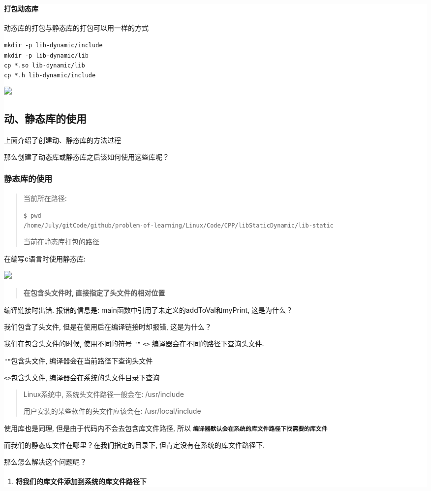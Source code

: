 #### 打包动态库

动态库的打包与静态库的打包可以用一样的方式

```shell
mkdir -p lib-dynamic/include
mkdir -p lib-dynamic/lib
cp *.so lib-dynamic/lib
cp *.h lib-dynamic/include
```

![ ](https://humid1ch.oss-cn-shanghai.aliyuncs.com/20250722160422302.webp)

## 动、静态库的使用

上面介绍了创建动、静态库的方法过程

那么创建了动态库或静态库之后该如何使用这些库呢？

### 静态库的使用

> 当前所在路径:
>
> ```shell
> $ pwd
> /home/July/gitCode/github/problem-of-learning/Linux/Code/CPP/libStaticDynamic/lib-static
> ```
>
> 当前在静态库打包的路径

在编写c语言时使用静态库:

![ ](https://humid1ch.oss-cn-shanghai.aliyuncs.com/20250722160424808.webp)

>  **在包含头文件时, 直接指定了头文件的相对位置**

编译链接时出错. 报错的信息是: main函数中引用了未定义的addToVal和myPrint, 这是为什么？

我们包含了头文件, 但是在使用后在编译链接时却报错, 这是为什么？

我们在包含头文件的时候, 使用不同的符号 `""` `<>` 编译器会在不同的路径下查询头文件.

`""`包含头文件, 编译器会在当前路径下查询头文件

`<>`包含头文件, 编译器会在系统的头文件目录下查询

> Linux系统中, 系统头文件路径一般会在: /usr/include
>
> 用户安装的某些软件的头文件应该会在: /usr/local/include

使用库也是同理, 但是由于代码内不会去包含库文件路径, 所以 **`编译器默认会在系统的库文件路径下找需要的库文件`**

而我们的静态库文件在哪里？在我们指定的目录下, 但肯定没有在系统的库文件路径下.

那么怎么解决这个问题呢？

1. #### 将我们的库文件添加到系统的库文件路径下
